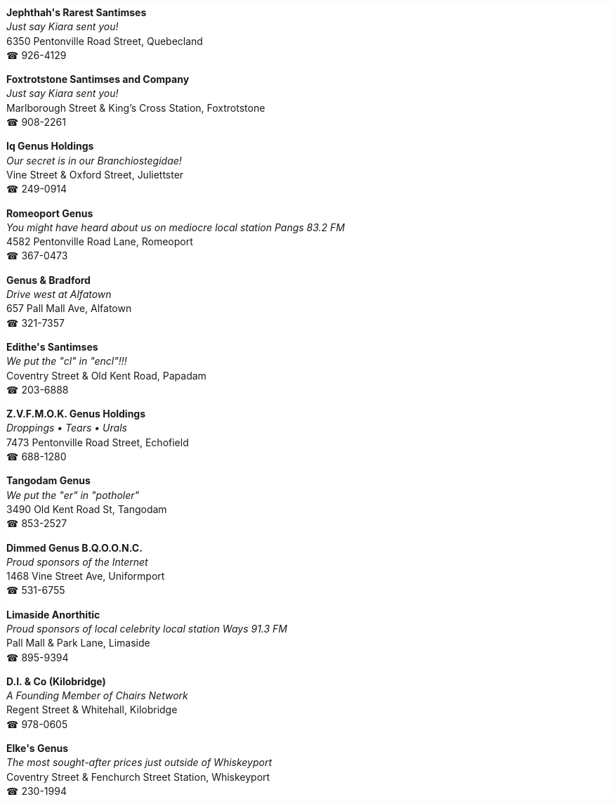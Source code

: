 **Jephthah's Rarest Santimses**  
_Just say Kiara sent you!_  
6350 Pentonville Road Street, Quebecland  
☎ 926-4129

**Foxtrotstone Santimses and Company**  
_Just say Kiara sent you!_  
Marlborough Street & King’s Cross Station, Foxtrotstone  
☎ 908-2261

**Iq Genus Holdings**  
_Our secret is in our Branchiostegidae!_  
Vine Street & Oxford Street, Juliettster  
☎ 249-0914

**Romeoport Genus**  
_You might have heard about us on mediocre local station Pangs 83.2 FM_  
4582 Pentonville Road Lane, Romeoport  
☎ 367-0473

**Genus & Bradford**  
_Drive west at Alfatown_  
657 Pall Mall Ave, Alfatown  
☎ 321-7357

**Edithe's Santimses**  
_We put the "cl" in "encl"!!!_  
Coventry Street & Old Kent Road, Papadam  
☎ 203-6888

**Z.V.F.M.O.K. Genus Holdings**  
_Droppings • Tears • Urals_  
7473 Pentonville Road Street, Echofield  
☎ 688-1280

**Tangodam Genus**  
_We put the "er" in "potholer"_  
3490 Old Kent Road St, Tangodam  
☎ 853-2527

**Dimmed Genus B.Q.O.O.N.C.**  
_Proud sponsors of the Internet_  
1468 Vine Street Ave, Uniformport  
☎ 531-6755

**Limaside Anorthitic**  
_Proud sponsors of local celebrity local station Ways 91.3 FM_  
Pall Mall & Park Lane, Limaside  
☎ 895-9394

**D.I. & Co (Kilobridge)**  
_A Founding Member of Chairs Network_  
Regent Street & Whitehall, Kilobridge  
☎ 978-0605

**Elke's Genus**  
_The most sought-after prices just outside of Whiskeyport_  
Coventry Street & Fenchurch Street Station, Whiskeyport  
☎ 230-1994
